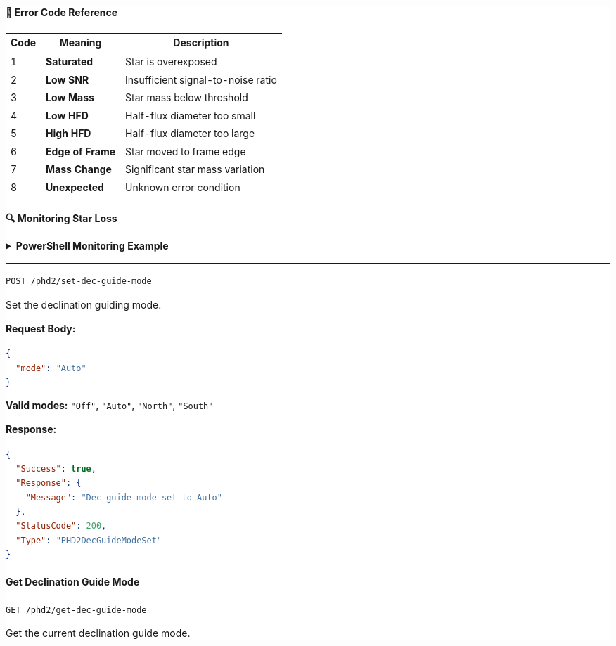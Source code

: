 #### 🚨 Error Code Reference

| Code | Meaning | Description |
|------|---------|-------------|
| 1 | **Saturated** | Star is overexposed |
| 2 | **Low SNR** | Insufficient signal-to-noise ratio |
| 3 | **Low Mass** | Star mass below threshold |
| 4 | **Low HFD** | Half-flux diameter too small |
| 5 | **High HFD** | Half-flux diameter too large |
| 6 | **Edge of Frame** | Star moved to frame edge |
| 7 | **Mass Change** | Significant star mass variation |
| 8 | **Unexpected** | Unknown error condition |

#### 🔍 Monitoring Star Loss

<details><summary><strong>PowerShell Monitoring Example</strong></summary></details>

---
```
POST /phd2/set-dec-guide-mode
```
Set the declination guiding mode.

**Request Body:**
```json
{
  "mode": "Auto"
}
```

**Valid modes:** `"Off"`, `"Auto"`, `"North"`, `"South"`

**Response:**
```json
{
  "Success": true,
  "Response": {
    "Message": "Dec guide mode set to Auto"
  },
  "StatusCode": 200,
  "Type": "PHD2DecGuideModeSet"
}
```

#### Get Declination Guide Mode
```
GET /phd2/get-dec-guide-mode
```
Get the current declination guide mode.
